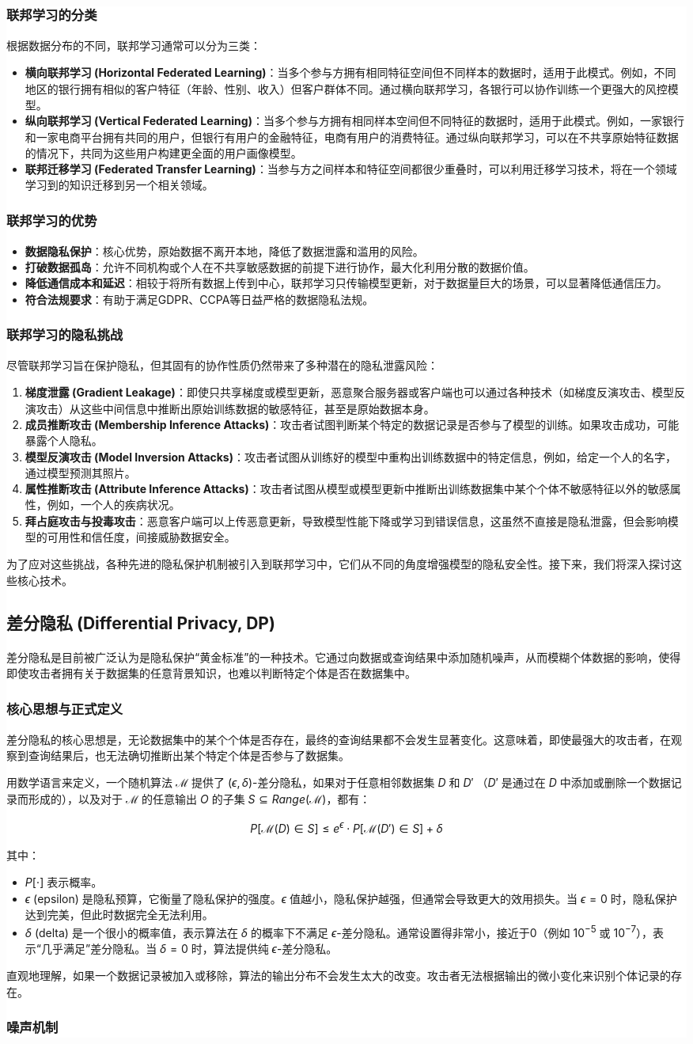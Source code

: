 ### 联邦学习的分类

根据数据分布的不同，联邦学习通常可以分为三类：

*   **横向联邦学习 (Horizontal Federated Learning)**：当多个参与方拥有相同特征空间但不同样本的数据时，适用于此模式。例如，不同地区的银行拥有相似的客户特征（年龄、性别、收入）但客户群体不同。通过横向联邦学习，各银行可以协作训练一个更强大的风控模型。
*   **纵向联邦学习 (Vertical Federated Learning)**：当多个参与方拥有相同样本空间但不同特征的数据时，适用于此模式。例如，一家银行和一家电商平台拥有共同的用户，但银行有用户的金融特征，电商有用户的消费特征。通过纵向联邦学习，可以在不共享原始特征数据的情况下，共同为这些用户构建更全面的用户画像模型。
*   **联邦迁移学习 (Federated Transfer Learning)**：当参与方之间样本和特征空间都很少重叠时，可以利用迁移学习技术，将在一个领域学习到的知识迁移到另一个相关领域。

### 联邦学习的优势

*   **数据隐私保护**：核心优势，原始数据不离开本地，降低了数据泄露和滥用的风险。
*   **打破数据孤岛**：允许不同机构或个人在不共享敏感数据的前提下进行协作，最大化利用分散的数据价值。
*   **降低通信成本和延迟**：相较于将所有数据上传到中心，联邦学习只传输模型更新，对于数据量巨大的场景，可以显著降低通信压力。
*   **符合法规要求**：有助于满足GDPR、CCPA等日益严格的数据隐私法规。

### 联邦学习的隐私挑战

尽管联邦学习旨在保护隐私，但其固有的协作性质仍然带来了多种潜在的隐私泄露风险：

1.  **梯度泄露 (Gradient Leakage)**：即使只共享梯度或模型更新，恶意聚合服务器或客户端也可以通过各种技术（如梯度反演攻击、模型反演攻击）从这些中间信息中推断出原始训练数据的敏感特征，甚至是原始数据本身。
2.  **成员推断攻击 (Membership Inference Attacks)**：攻击者试图判断某个特定的数据记录是否参与了模型的训练。如果攻击成功，可能暴露个人隐私。
3.  **模型反演攻击 (Model Inversion Attacks)**：攻击者试图从训练好的模型中重构出训练数据中的特定信息，例如，给定一个人的名字，通过模型预测其照片。
4.  **属性推断攻击 (Attribute Inference Attacks)**：攻击者试图从模型或模型更新中推断出训练数据集中某个个体不敏感特征以外的敏感属性，例如，一个人的疾病状况。
5.  **拜占庭攻击与投毒攻击**：恶意客户端可以上传恶意更新，导致模型性能下降或学习到错误信息，这虽然不直接是隐私泄露，但会影响模型的可用性和信任度，间接威胁数据安全。

为了应对这些挑战，各种先进的隐私保护机制被引入到联邦学习中，它们从不同的角度增强模型的隐私安全性。接下来，我们将深入探讨这些核心技术。

## 差分隐私 (Differential Privacy, DP)

差分隐私是目前被广泛认为是隐私保护“黄金标准”的一种技术。它通过向数据或查询结果中添加随机噪声，从而模糊个体数据的影响，使得即使攻击者拥有关于数据集的任意背景知识，也难以判断特定个体是否在数据集中。

### 核心思想与正式定义

差分隐私的核心思想是，无论数据集中的某个个体是否存在，最终的查询结果都不会发生显著变化。这意味着，即使最强大的攻击者，在观察到查询结果后，也无法确切推断出某个特定个体是否参与了数据集。

用数学语言来定义，一个随机算法 $\mathcal{M}$ 提供了 $(\epsilon, \delta)$-差分隐私，如果对于任意相邻数据集 $D$ 和 $D'$ （$D'$ 是通过在 $D$ 中添加或删除一个数据记录而形成的），以及对于 $\mathcal{M}$ 的任意输出 $O$ 的子集 $S \subseteq Range(\mathcal{M})$，都有：

$$
P[\mathcal{M}(D) \in S] \le e^{\epsilon} \cdot P[\mathcal{M}(D') \in S] + \delta
$$

其中：
*   $P[\cdot]$ 表示概率。
*   $\epsilon$ (epsilon) 是隐私预算，它衡量了隐私保护的强度。$\epsilon$ 值越小，隐私保护越强，但通常会导致更大的效用损失。当 $\epsilon = 0$ 时，隐私保护达到完美，但此时数据完全无法利用。
*   $\delta$ (delta) 是一个很小的概率值，表示算法在 $\delta$ 的概率下不满足 $\epsilon$-差分隐私。通常设置得非常小，接近于0（例如 $10^{-5}$ 或 $10^{-7}$），表示“几乎满足”差分隐私。当 $\delta = 0$ 时，算法提供纯 $\epsilon$-差分隐私。

直观地理解，如果一个数据记录被加入或移除，算法的输出分布不会发生太大的改变。攻击者无法根据输出的微小变化来识别个体记录的存在。

### 噪声机制

